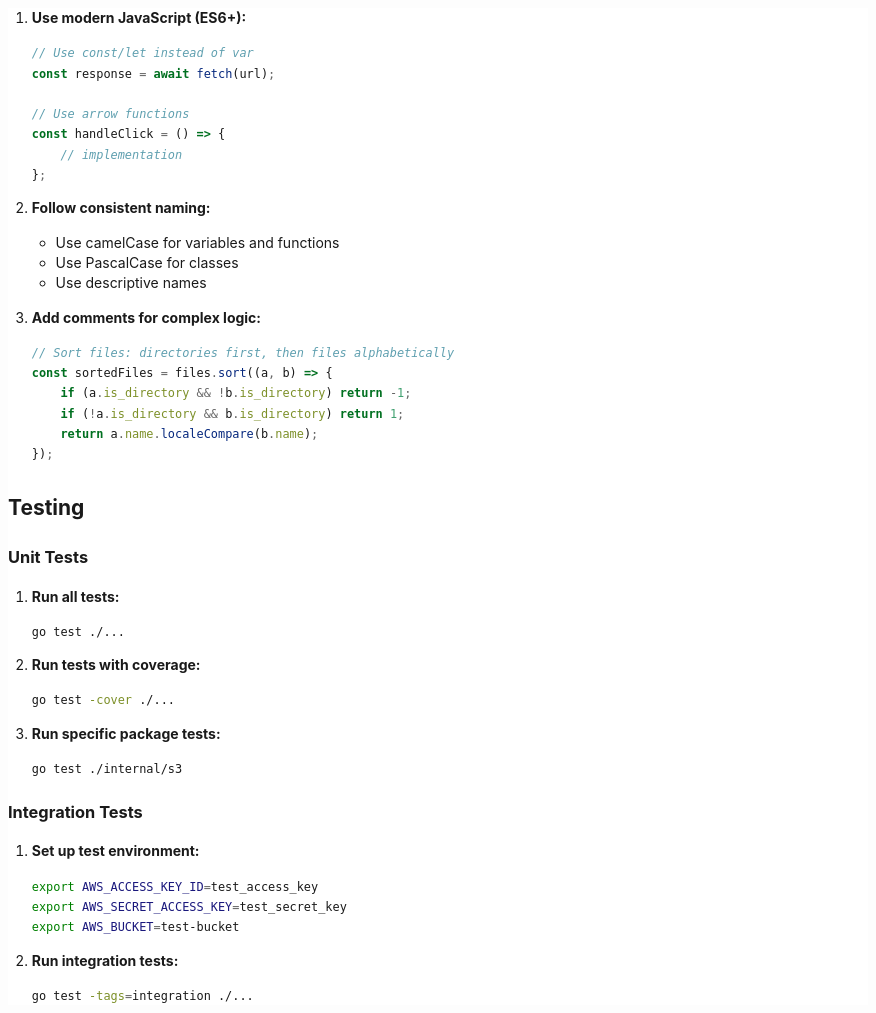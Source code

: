 1. **Use modern JavaScript (ES6+):**
   ```javascript
   // Use const/let instead of var
   const response = await fetch(url);
   
   // Use arrow functions
   const handleClick = () => {
       // implementation
   };
   ```

2. **Follow consistent naming:**
   - Use camelCase for variables and functions
   - Use PascalCase for classes
   - Use descriptive names

3. **Add comments for complex logic:**
   ```javascript
   // Sort files: directories first, then files alphabetically
   const sortedFiles = files.sort((a, b) => {
       if (a.is_directory && !b.is_directory) return -1;
       if (!a.is_directory && b.is_directory) return 1;
       return a.name.localeCompare(b.name);
   });
   ```

## Testing

### Unit Tests

1. **Run all tests:**
   ```bash
   go test ./...
   ```

2. **Run tests with coverage:**
   ```bash
   go test -cover ./...
   ```

3. **Run specific package tests:**
   ```bash
   go test ./internal/s3
   ```

### Integration Tests

1. **Set up test environment:**
   ```bash
   export AWS_ACCESS_KEY_ID=test_access_key
   export AWS_SECRET_ACCESS_KEY=test_secret_key
   export AWS_BUCKET=test-bucket
   ```

2. **Run integration tests:**
   ```bash
   go test -tags=integration ./...
   ```
